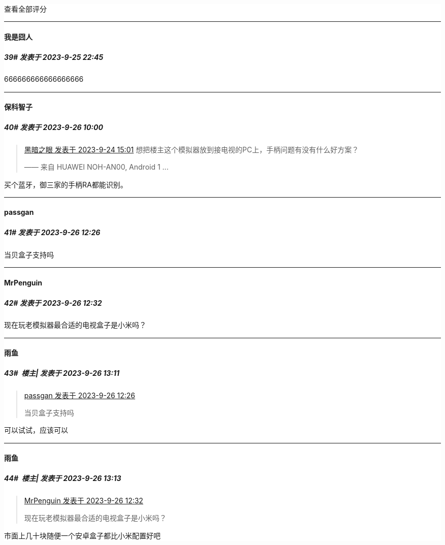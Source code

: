 查看全部评分

*****

####  我是囧人  
##### 39#       发表于 2023-9-25 22:45

666666666666666666

*****

####  保科智子  
##### 40#       发表于 2023-9-26 10:00

<blockquote><a href="httphttps://bbs.saraba1st.com/2b/forum.php?mod=redirect&amp;goto=findpost&amp;pid=62511887&amp;ptid=2153554" target="_blank">黑暗之眼 发表于 2023-9-24 15:01</a>
想把楼主这个模拟器放到接电视的PC上，手柄问题有没有什么好方案？

—— 来自 HUAWEI NOH-AN00, Android 1 ...</blockquote>
买个蓝牙，御三家的手柄RA都能识别。

*****

####  passgan  
##### 41#       发表于 2023-9-26 12:26

当贝盒子支持吗

*****

####  MrPenguin  
##### 42#       发表于 2023-9-26 12:32

现在玩老模拟器最合适的电视盒子是小米吗？

*****

####  雨鱼  
##### 43#         楼主| 发表于 2023-9-26 13:11

<blockquote><a href="httphttps://bbs.saraba1st.com/2b/forum.php?mod=redirect&amp;goto=findpost&amp;pid=62533005&amp;ptid=2153554" target="_blank">passgan 发表于 2023-9-26 12:26</a>

当贝盒子支持吗</blockquote>
可以试试，应该可以

*****

####  雨鱼  
##### 44#         楼主| 发表于 2023-9-26 13:13

<blockquote><a href="httphttps://bbs.saraba1st.com/2b/forum.php?mod=redirect&amp;goto=findpost&amp;pid=62533076&amp;ptid=2153554" target="_blank">MrPenguin 发表于 2023-9-26 12:32</a>

现在玩老模拟器最合适的电视盒子是小米吗？</blockquote>
市面上几十块随便一个安卓盒子都比小米配置好吧
